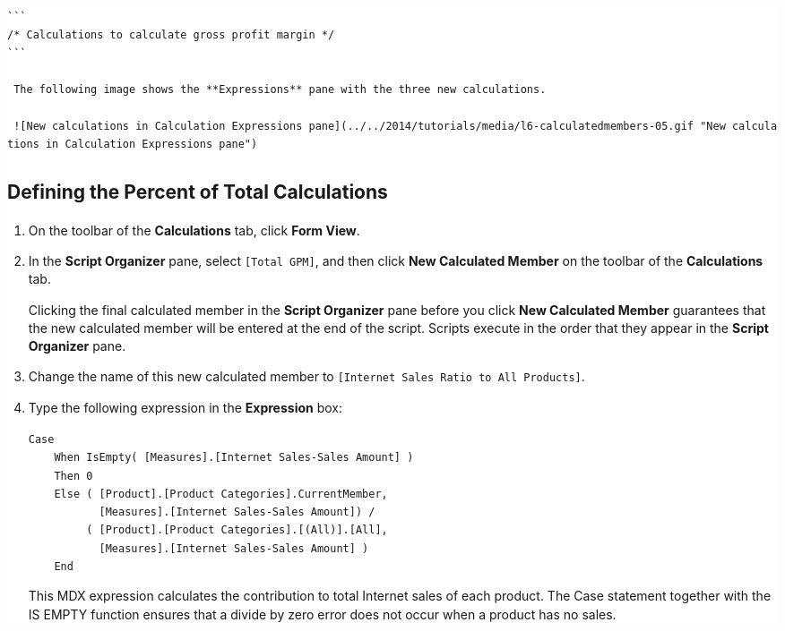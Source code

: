     ```  
    /* Calculations to calculate gross profit margin */  
    ```  
  
     The following image shows the **Expressions** pane with the three new calculations.  
  
     ![New calculations in Calculation Expressions pane](../../2014/tutorials/media/l6-calculatedmembers-05.gif "New calculations in Calculation Expressions pane")  
  
## Defining the Percent of Total Calculations  
  
1.  On the toolbar of the **Calculations** tab, click **Form View**.  
  
2.  In the **Script Organizer** pane, select `[Total GPM]`, and then click **New Calculated Member** on the toolbar of the **Calculations** tab.  
  
     Clicking the final calculated member in the **Script Organizer** pane before you click **New Calculated Member** guarantees that the new calculated member will be entered at the end of the script. Scripts execute in the order that they appear in the **Script Organizer** pane.  
  
3.  Change the name of this new calculated member to `[Internet Sales Ratio to All Products]`.  
  
4.  Type the following expression in the **Expression** box:  
  
    ```  
    Case  
        When IsEmpty( [Measures].[Internet Sales-Sales Amount] )   
        Then 0  
        Else ( [Product].[Product Categories].CurrentMember,  
               [Measures].[Internet Sales-Sales Amount]) /  
             ( [Product].[Product Categories].[(All)].[All],   
               [Measures].[Internet Sales-Sales Amount] )  
        End  
    ```  
  
     This MDX expression calculates the contribution to total Internet sales of each product. The Case statement together with the IS EMPTY function ensures that a divide by zero error does not occur when a product has no sales.  
  